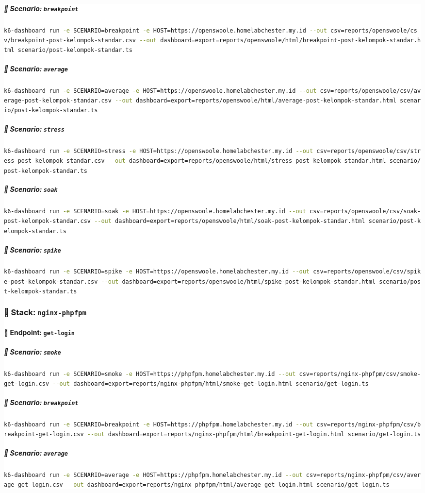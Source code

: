##### 🧪 Scenario: `breakpoint`
```bash
k6-dashboard run -e SCENARIO=breakpoint -e HOST=https://openswoole.homelabchester.my.id --out csv=reports/openswoole/csv/breakpoint-post-kelompok-standar.csv --out dashboard=export=reports/openswoole/html/breakpoint-post-kelompok-standar.html scenario/post-kelompok-standar.ts
```

##### 🧪 Scenario: `average`
```bash
k6-dashboard run -e SCENARIO=average -e HOST=https://openswoole.homelabchester.my.id --out csv=reports/openswoole/csv/average-post-kelompok-standar.csv --out dashboard=export=reports/openswoole/html/average-post-kelompok-standar.html scenario/post-kelompok-standar.ts
```

##### 🧪 Scenario: `stress`
```bash
k6-dashboard run -e SCENARIO=stress -e HOST=https://openswoole.homelabchester.my.id --out csv=reports/openswoole/csv/stress-post-kelompok-standar.csv --out dashboard=export=reports/openswoole/html/stress-post-kelompok-standar.html scenario/post-kelompok-standar.ts
```

##### 🧪 Scenario: `soak`
```bash
k6-dashboard run -e SCENARIO=soak -e HOST=https://openswoole.homelabchester.my.id --out csv=reports/openswoole/csv/soak-post-kelompok-standar.csv --out dashboard=export=reports/openswoole/html/soak-post-kelompok-standar.html scenario/post-kelompok-standar.ts
```

##### 🧪 Scenario: `spike`
```bash
k6-dashboard run -e SCENARIO=spike -e HOST=https://openswoole.homelabchester.my.id --out csv=reports/openswoole/csv/spike-post-kelompok-standar.csv --out dashboard=export=reports/openswoole/html/spike-post-kelompok-standar.html scenario/post-kelompok-standar.ts
```

### 🔹 Stack: `nginx-phpfpm`

#### 🔗 Endpoint: `get-login`

##### 🧪 Scenario: `smoke`
```bash
k6-dashboard run -e SCENARIO=smoke -e HOST=https://phpfpm.homelabchester.my.id --out csv=reports/nginx-phpfpm/csv/smoke-get-login.csv --out dashboard=export=reports/nginx-phpfpm/html/smoke-get-login.html scenario/get-login.ts
```

##### 🧪 Scenario: `breakpoint`
```bash
k6-dashboard run -e SCENARIO=breakpoint -e HOST=https://phpfpm.homelabchester.my.id --out csv=reports/nginx-phpfpm/csv/breakpoint-get-login.csv --out dashboard=export=reports/nginx-phpfpm/html/breakpoint-get-login.html scenario/get-login.ts
```

##### 🧪 Scenario: `average`
```bash
k6-dashboard run -e SCENARIO=average -e HOST=https://phpfpm.homelabchester.my.id --out csv=reports/nginx-phpfpm/csv/average-get-login.csv --out dashboard=export=reports/nginx-phpfpm/html/average-get-login.html scenario/get-login.ts
```
